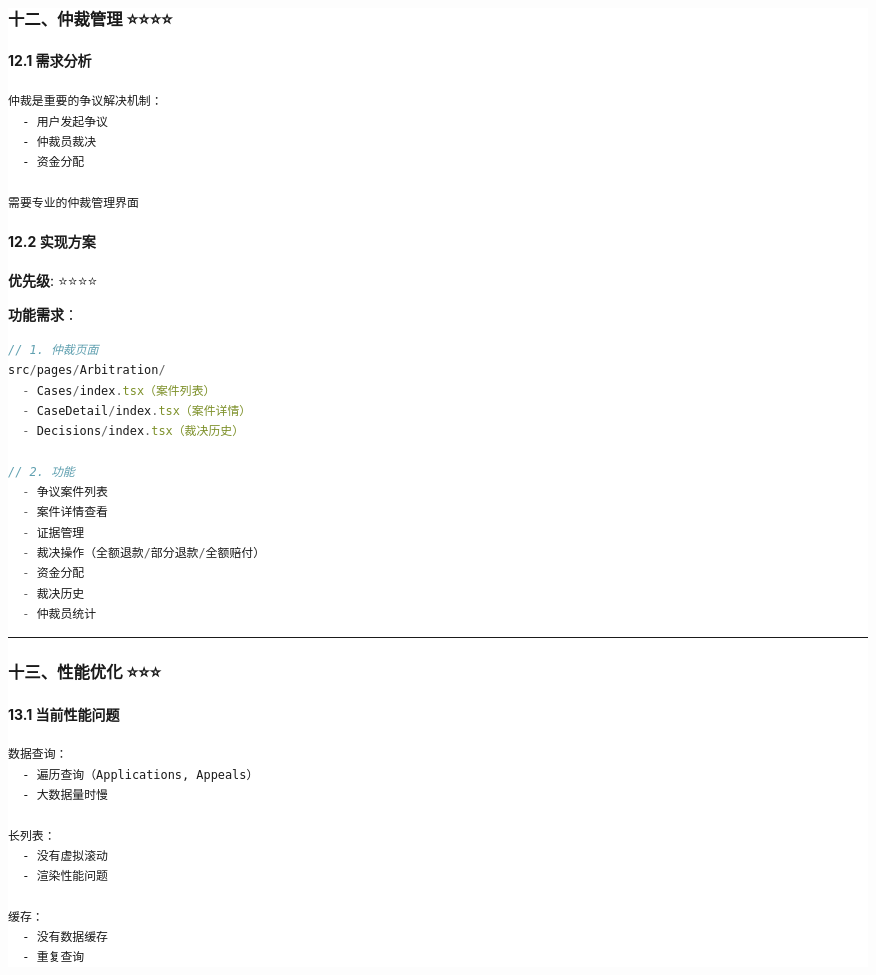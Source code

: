 
### 十二、仲裁管理 ⭐⭐⭐⭐

#### 12.1 需求分析

```
仲裁是重要的争议解决机制：
  - 用户发起争议
  - 仲裁员裁决
  - 资金分配

需要专业的仲裁管理界面
```

#### 12.2 实现方案

**优先级**: ⭐⭐⭐⭐

**功能需求**：

```typescript
// 1. 仲裁页面
src/pages/Arbitration/
  - Cases/index.tsx（案件列表）
  - CaseDetail/index.tsx（案件详情）
  - Decisions/index.tsx（裁决历史）

// 2. 功能
  - 争议案件列表
  - 案件详情查看
  - 证据管理
  - 裁决操作（全额退款/部分退款/全额赔付）
  - 资金分配
  - 裁决历史
  - 仲裁员统计
```

---

### 十三、性能优化 ⭐⭐⭐

#### 13.1 当前性能问题

```
数据查询：
  - 遍历查询（Applications, Appeals）
  - 大数据量时慢

长列表：
  - 没有虚拟滚动
  - 渲染性能问题

缓存：
  - 没有数据缓存
  - 重复查询
```
